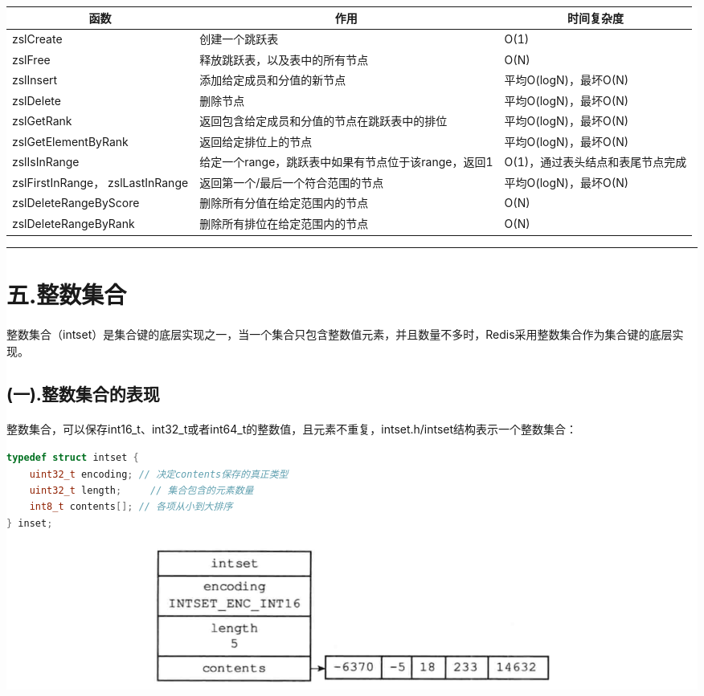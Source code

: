 | 函数                             | 作用                                                | 时间复杂度                       |
| -------------------------------- | --------------------------------------------------- | -------------------------------- |
| zslCreate                        | 创建一个跳跃表                                      | O(1)                             |
| zslFree                          | 释放跳跃表，以及表中的所有节点                      | O(N)                             |
| zslInsert                        | 添加给定成员和分值的新节点                          | 平均O(logN)，最坏O(N)            |
| zslDelete                        | 删除节点                                            | 平均O(logN)，最坏O(N)            |
| zslGetRank                       | 返回包含给定成员和分值的节点在跳跃表中的排位        | 平均O(logN)，最坏O(N)            |
| zslGetElementByRank              | 返回给定排位上的节点                                | 平均O(logN)，最坏O(N)            |
| zslIsInRange                     | 给定一个range，跳跃表中如果有节点位于该range，返回1 | O(1)，通过表头结点和表尾节点完成 |
| zslFirstInRange， zslLastInRange | 返回第一个/最后一个符合范围的节点                   | 平均O(logN)，最坏O(N)            |
| zslDeleteRangeByScore            | 删除所有分值在给定范围内的节点                      | O(N)                             |
| zslDeleteRangeByRank             | 删除所有排位在给定范围内的节点                      | O(N)                             |

---

# 五.整数集合

整数集合（intset）是集合键的底层实现之一，当一个集合只包含整数值元素，并且数量不多时，Redis采用整数集合作为集合键的底层实现。

## (一).整数集合的表现

整数集合，可以保存int16_t、int32_t或者int64_t的整数值，且元素不重复，intset.h/intset结构表示一个整数集合：

```c++
typedef struct intset {
    uint32_t encoding; // 决定contents保存的真正类型
    uint32_t length;	 // 集合包含的元素数量
    int8_t contents[]; // 各项从小到大排序
} inset;
```

<div align = center><img src="../pictures/Redis1-8.png" width="500px"/></div>
